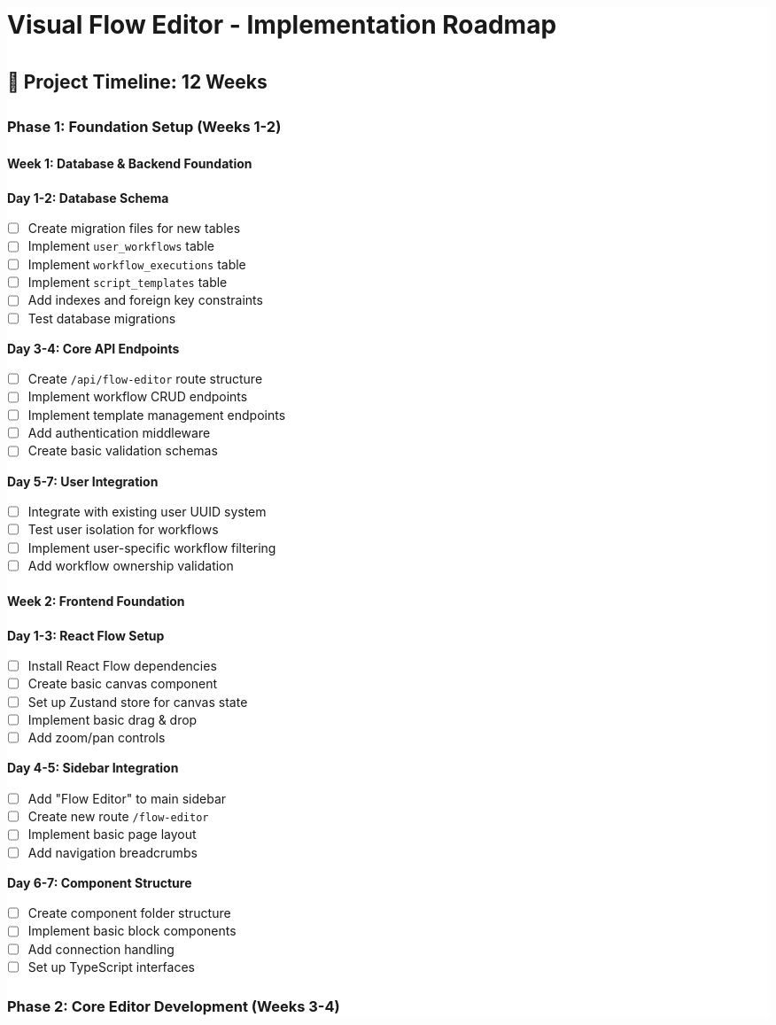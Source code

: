 # Visual Flow Editor - Implementation Roadmap

## 🎯 **Project Timeline: 12 Weeks**

### **Phase 1: Foundation Setup (Weeks 1-2)**

#### **Week 1: Database & Backend Foundation**

**Day 1-2: Database Schema**
- [ ] Create migration files for new tables
- [ ] Implement `user_workflows` table
- [ ] Implement `workflow_executions` table  
- [ ] Implement `script_templates` table
- [ ] Add indexes and foreign key constraints
- [ ] Test database migrations

**Day 3-4: Core API Endpoints**
- [ ] Create `/api/flow-editor` route structure
- [ ] Implement workflow CRUD endpoints
- [ ] Implement template management endpoints
- [ ] Add authentication middleware
- [ ] Create basic validation schemas

**Day 5-7: User Integration**
- [ ] Integrate with existing user UUID system
- [ ] Test user isolation for workflows
- [ ] Implement user-specific workflow filtering
- [ ] Add workflow ownership validation

#### **Week 2: Frontend Foundation**

**Day 1-3: React Flow Setup**
- [ ] Install React Flow dependencies
- [ ] Create basic canvas component
- [ ] Set up Zustand store for canvas state
- [ ] Implement basic drag & drop
- [ ] Add zoom/pan controls

**Day 4-5: Sidebar Integration**
- [ ] Add "Flow Editor" to main sidebar
- [ ] Create new route `/flow-editor`
- [ ] Implement basic page layout
- [ ] Add navigation breadcrumbs

**Day 6-7: Component Structure**
- [ ] Create component folder structure
- [ ] Implement basic block components
- [ ] Add connection handling
- [ ] Set up TypeScript interfaces

### **Phase 2: Core Editor Development (Weeks 3-4)**

